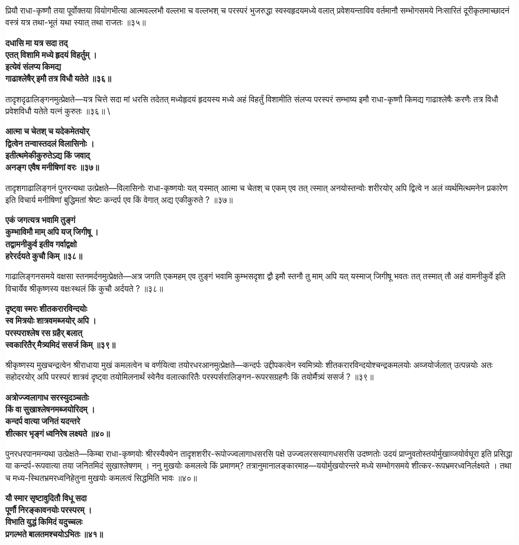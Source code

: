 प्रियौ राधा-कृष्णौ तया पूर्वोक्तया वियोगभीत्या आत्मवल्लभौ वल्लभा च वल्लभश् च परस्परं भुजरुद्धा स्वस्वहृदयमध्ये वलात् प्रवेशयन्ताविव वर्तमानौ सम्भोगसमये निःसारितं दूरीकृतमाच्छादनं वस्त्रं यत्र तथा-भूतं यथा स्यात् तथा राजतः ॥३५॥

**दधासि मा यत्र सदा तद्  
एतत् विशामि मध्ये हृदयं विहर्तुम् ।  
इत्येवं संलप्य किमद्य  
गाढाश्लेषैर् इमौ तत्र विधौ यतेते ॥३६॥**

तादृशदृढालिङ्गनमुत्प्रेक्षते—यत्र चित्ते सदा मां धरसि तदेतत् मध्येहृदयं हृदयस्य मध्ये अहं विहर्तुं विशामीति संलप्य परस्परं सम्भाष्य इमौ राधा-कृष्णौ किमद्य गाढाश्लेषैः करणैः तत्र विधौ प्रवेशविधौ यतेते यत्नं कुरुतः ॥३६॥ \

**आत्मा च चेतश् च यदेकमेतयोर्  
द्वित्वेन तन्वास्तदलं विलासिनोः ।  
इतीत्थमेकीकुरुतेऽद्य किं जवाद्  
अनङ्ग एवैष मनीषिणां वरः ॥३७॥**

तादृशगाढालिङ्गनं पुनरन्यथा उत्प्रेक्षते—विलासिनोः राधा-कृष्णयोः यत् यस्मात् आत्मा च चेतश् च एकम् एव तत् त्स्मात् अनयोस्तन्वोः शरीरयोर् अपि द्वित्वे न अलं व्यर्थमित्थमनेन प्रकारेण इति विचार्य मनीषिणां बुद्धिमतां श्रेष्टः कन्दर्प एव किं वेगात् अद्य एकीकुरुते ? ॥३७॥

**एकं जगत्यत्र भवामि तुङ्गं  
कुम्भाविमौ माम् अपि यज् जिगीषू ।  
तद्वामनीकुर्व इतीव गर्वाद्वक्षो  
हरेरर्दयते कुचौ किम् ॥३८॥**

गाढालिङ्गनसमये वक्षसा स्तनमर्दनमुत्प्रेक्षते—अत्र जगति एकमहम् एव तुङ्गं भवामि कुम्भसदृशा द्वौ इमौ स्तनौ तु माम् अपि यत् यस्माज् जिगीषू भवतः तत् तस्मात् तौ अहं वामनीकुर्वे इति विचार्येव श्रीकृष्णस्य वक्षःस्थलं किं कुचौ अर्दयते ? ॥३८॥

**दृष्ट्वा स्मरः शीतकरारविन्दयोः  
स्व मित्रयोः शात्रवमब्जयोर् अपि ।  
परस्पराश्लेष रस ग्रहैर् बलात्  
स्वकारितैर् मैत्र्यमिदं ससर्ज किम् ॥३९॥**

श्रीकृष्णस्य मुखचन्द्रत्वेन श्रीराधाया मुखं कमलत्वेन च वर्णयित्वा तयोरधरआनमुत्प्रेक्षते—कन्दर्पः उद्दीपकत्वेन स्वमित्र्योः शीतकरारविन्दयोश्चन्द्रकमलयोः अव्जयोर्जलात् उत्पन्नयोः अतः सहोदरयोर् अपि परस्परं शात्रवं दृष्ट्वा तयोमिलनार्थं स्वेनैव वलात्कारितैः परस्पर्सरालिङ्गन-रूपरसग्रहणैः किं तयोर्मैत्र्यं ससर्ज ? ॥३९॥

**अत्रोज्ज्वलागाध सरस्युदञ्चतोः  
किं वा सुखाश्लेषनमब्जयोरिदम् ।  
कन्दर्प वात्या जनितं यदन्तरे  
शीत्कार भृङ्गं ध्वनिरेष लक्ष्यते ॥४०॥**

पुनरधरपानमन्यथा उत्प्रेक्षते—किम्बा राधा-कृष्णयोः श्रीरस्यैक्येन तादृशशरीर-रूपोज्ज्वलागाधसरसि पक्षे उज्ज्वलरसस्यागधसरसि उदष्णतोः उदयं प्राप्नुवतोस्तयोर्मुखाव्जयोर्वघूरा इति प्रसिद्धा या कन्दर्प-रूपवात्या तया जनितमिदं सुखाश्लेषणम् । ननु मुखयोः कमलत्वे किं प्रमाणम्? तत्रानुमानालङ्कारमाह—ययोर्मुखयोरन्तरे मध्ये सम्भोगसमये शीत्कर-रूपभ्रमरध्वनिर्लक्ष्यते । तथा च मध्य-स्थितभ्रमरध्वनिहेतुना मुखयोः कमलत्वं सिद्धमिति भावः ॥४०॥

**यौ स्मार सृष्टावुदितौ विधू सदा  
पूर्णौ निरङ्कावनयोः परस्परम् ।  
विभाति युद्धं किमिदं यदुच्चलः  
प्रगल्भते बालतमश्चयोऽभितः ॥४१॥**
